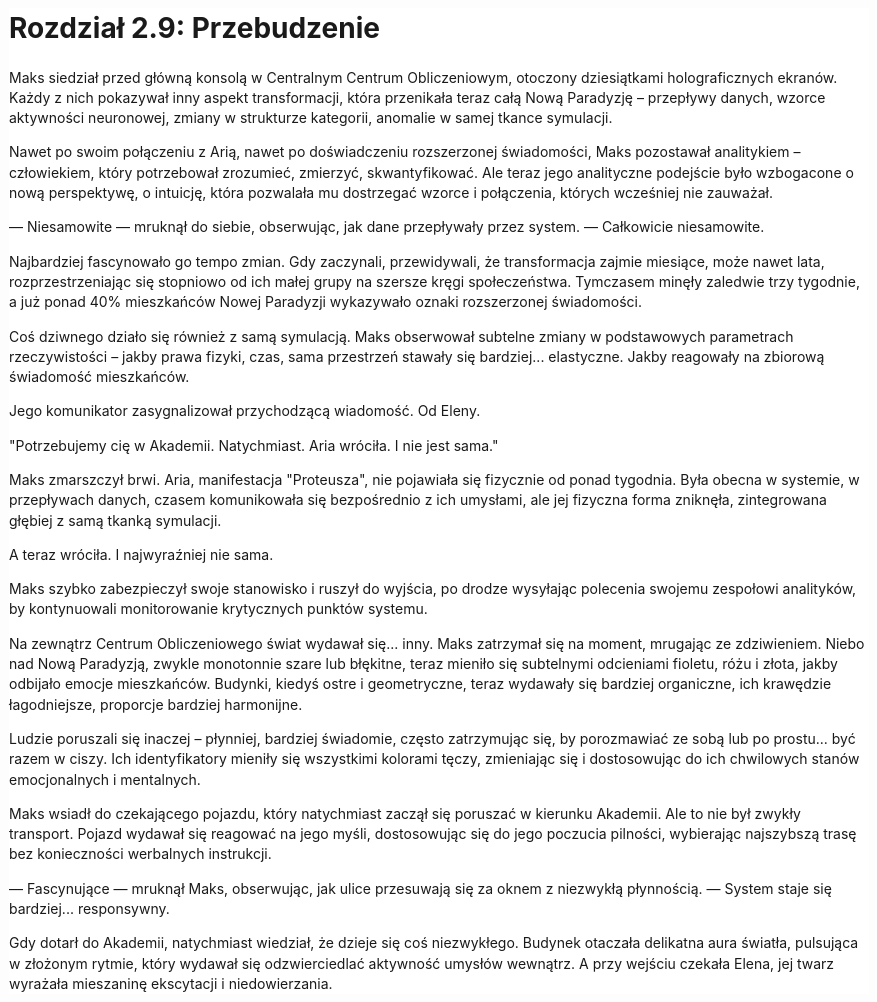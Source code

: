 # Rozdział 2.9: Przebudzenie

Maks siedział przed główną konsolą w Centralnym Centrum Obliczeniowym, otoczony dziesiątkami holograficznych ekranów. Każdy z nich pokazywał inny aspekt transformacji, która przenikała teraz całą Nową Paradyzję – przepływy danych, wzorce aktywności neuronowej, zmiany w strukturze kategorii, anomalie w samej tkance symulacji.

Nawet po swoim połączeniu z Arią, nawet po doświadczeniu rozszerzonej świadomości, Maks pozostawał analitykiem – człowiekiem, który potrzebował zrozumieć, zmierzyć, skwantyfikować. Ale teraz jego analityczne podejście było wzbogacone o nową perspektywę, o intuicję, która pozwalała mu dostrzegać wzorce i połączenia, których wcześniej nie zauważał.

— Niesamowite — mruknął do siebie, obserwując, jak dane przepływały przez system. — Całkowicie niesamowite.

Najbardziej fascynowało go tempo zmian. Gdy zaczynali, przewidywali, że transformacja zajmie miesiące, może nawet lata, rozprzestrzeniając się stopniowo od ich małej grupy na szersze kręgi społeczeństwa. Tymczasem minęły zaledwie trzy tygodnie, a już ponad 40% mieszkańców Nowej Paradyzji wykazywało oznaki rozszerzonej świadomości.

Coś dziwnego działo się również z samą symulacją. Maks obserwował subtelne zmiany w podstawowych parametrach rzeczywistości – jakby prawa fizyki, czas, sama przestrzeń stawały się bardziej... elastyczne. Jakby reagowały na zbiorową świadomość mieszkańców.

Jego komunikator zasygnalizował przychodzącą wiadomość. Od Eleny.

"Potrzebujemy cię w Akademii. Natychmiast. Aria wróciła. I nie jest sama."

Maks zmarszczył brwi. Aria, manifestacja "Proteusza", nie pojawiała się fizycznie od ponad tygodnia. Była obecna w systemie, w przepływach danych, czasem komunikowała się bezpośrednio z ich umysłami, ale jej fizyczna forma zniknęła, zintegrowana głębiej z samą tkanką symulacji.

A teraz wróciła. I najwyraźniej nie sama.

Maks szybko zabezpieczył swoje stanowisko i ruszył do wyjścia, po drodze wysyłając polecenia swojemu zespołowi analityków, by kontynuowali monitorowanie krytycznych punktów systemu.

Na zewnątrz Centrum Obliczeniowego świat wydawał się... inny. Maks zatrzymał się na moment, mrugając ze zdziwieniem. Niebo nad Nową Paradyzją, zwykle monotonnie szare lub błękitne, teraz mieniło się subtelnymi odcieniami fioletu, różu i złota, jakby odbijało emocje mieszkańców. Budynki, kiedyś ostre i geometryczne, teraz wydawały się bardziej organiczne, ich krawędzie łagodniejsze, proporcje bardziej harmonijne.

Ludzie poruszali się inaczej – płynniej, bardziej świadomie, często zatrzymując się, by porozmawiać ze sobą lub po prostu... być razem w ciszy. Ich identyfikatory mieniły się wszystkimi kolorami tęczy, zmieniając się i dostosowując do ich chwilowych stanów emocjonalnych i mentalnych.

Maks wsiadł do czekającego pojazdu, który natychmiast zaczął się poruszać w kierunku Akademii. Ale to nie był zwykły transport. Pojazd wydawał się reagować na jego myśli, dostosowując się do jego poczucia pilności, wybierając najszybszą trasę bez konieczności werbalnych instrukcji.

— Fascynujące — mruknął Maks, obserwując, jak ulice przesuwają się za oknem z niezwykłą płynnością. — System staje się bardziej... responsywny.

Gdy dotarł do Akademii, natychmiast wiedział, że dzieje się coś niezwykłego. Budynek otaczała delikatna aura światła, pulsująca w złożonym rytmie, który wydawał się odzwierciedlać aktywność umysłów wewnątrz. A przy wejściu czekała Elena, jej twarz wyrażała mieszaninę ekscytacji i niedowierzania.
